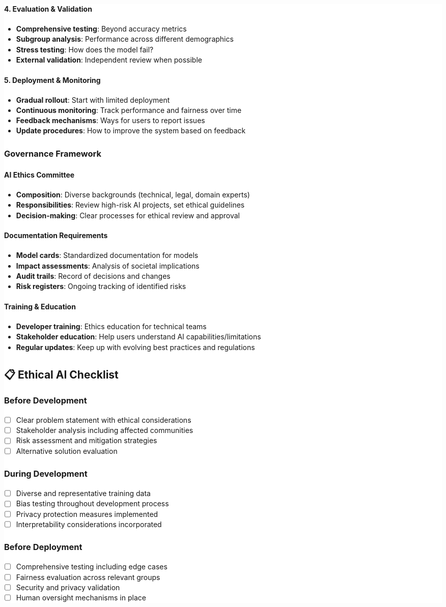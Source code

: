 #### 4. Evaluation & Validation
- **Comprehensive testing**: Beyond accuracy metrics
- **Subgroup analysis**: Performance across different demographics
- **Stress testing**: How does the model fail?
- **External validation**: Independent review when possible

#### 5. Deployment & Monitoring
- **Gradual rollout**: Start with limited deployment
- **Continuous monitoring**: Track performance and fairness over time
- **Feedback mechanisms**: Ways for users to report issues
- **Update procedures**: How to improve the system based on feedback

### Governance Framework

#### AI Ethics Committee
- **Composition**: Diverse backgrounds (technical, legal, domain experts)
- **Responsibilities**: Review high-risk AI projects, set ethical guidelines
- **Decision-making**: Clear processes for ethical review and approval

#### Documentation Requirements
- **Model cards**: Standardized documentation for models
- **Impact assessments**: Analysis of societal implications
- **Audit trails**: Record of decisions and changes
- **Risk registers**: Ongoing tracking of identified risks

#### Training & Education
- **Developer training**: Ethics education for technical teams
- **Stakeholder education**: Help users understand AI capabilities/limitations
- **Regular updates**: Keep up with evolving best practices and regulations

## 📋 Ethical AI Checklist

### Before Development
- [ ] Clear problem statement with ethical considerations
- [ ] Stakeholder analysis including affected communities
- [ ] Risk assessment and mitigation strategies
- [ ] Alternative solution evaluation

### During Development
- [ ] Diverse and representative training data
- [ ] Bias testing throughout development process
- [ ] Privacy protection measures implemented
- [ ] Interpretability considerations incorporated

### Before Deployment
- [ ] Comprehensive testing including edge cases
- [ ] Fairness evaluation across relevant groups
- [ ] Security and privacy validation
- [ ] Human oversight mechanisms in place
